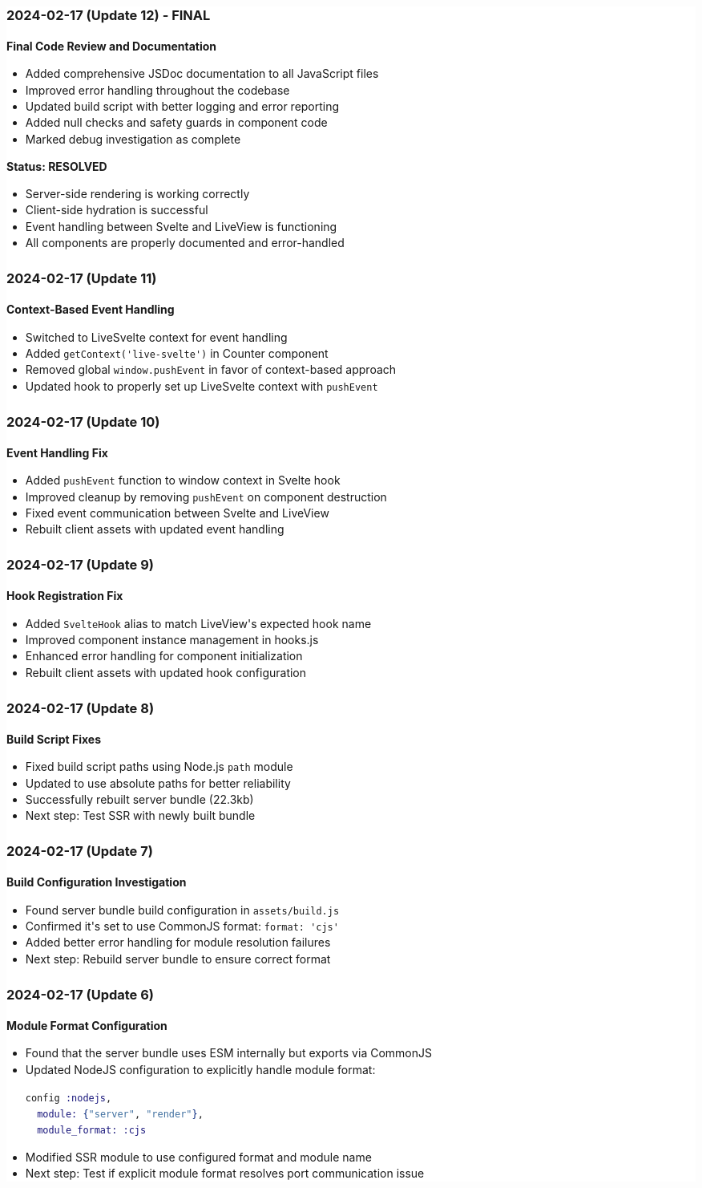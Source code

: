 ### 2024-02-17 (Update 12) - FINAL 
**Final Code Review and Documentation**
- Added comprehensive JSDoc documentation to all JavaScript files
- Improved error handling throughout the codebase
- Updated build script with better logging and error reporting
- Added null checks and safety guards in component code
- Marked debug investigation as complete

**Status: RESOLVED** 
- Server-side rendering is working correctly
- Client-side hydration is successful
- Event handling between Svelte and LiveView is functioning
- All components are properly documented and error-handled

### 2024-02-17 (Update 11)
**Context-Based Event Handling**
- Switched to LiveSvelte context for event handling
- Added `getContext('live-svelte')` in Counter component
- Removed global `window.pushEvent` in favor of context-based approach
- Updated hook to properly set up LiveSvelte context with `pushEvent`

### 2024-02-17 (Update 10)
**Event Handling Fix**
- Added `pushEvent` function to window context in Svelte hook
- Improved cleanup by removing `pushEvent` on component destruction
- Fixed event communication between Svelte and LiveView
- Rebuilt client assets with updated event handling

### 2024-02-17 (Update 9)
**Hook Registration Fix**
- Added `SvelteHook` alias to match LiveView's expected hook name
- Improved component instance management in hooks.js
- Enhanced error handling for component initialization
- Rebuilt client assets with updated hook configuration

### 2024-02-17 (Update 8)
**Build Script Fixes**
- Fixed build script paths using Node.js `path` module
- Updated to use absolute paths for better reliability
- Successfully rebuilt server bundle (22.3kb)
- Next step: Test SSR with newly built bundle

### 2024-02-17 (Update 7)
**Build Configuration Investigation**
- Found server bundle build configuration in `assets/build.js`
- Confirmed it's set to use CommonJS format: `format: 'cjs'`
- Added better error handling for module resolution failures
- Next step: Rebuild server bundle to ensure correct format

### 2024-02-17 (Update 6)
**Module Format Configuration**
- Found that the server bundle uses ESM internally but exports via CommonJS
- Updated NodeJS configuration to explicitly handle module format:
  ```elixir
  config :nodejs,
    module: {"server", "render"},
    module_format: :cjs
  ```
- Modified SSR module to use configured format and module name
- Next step: Test if explicit module format resolves port communication issue
